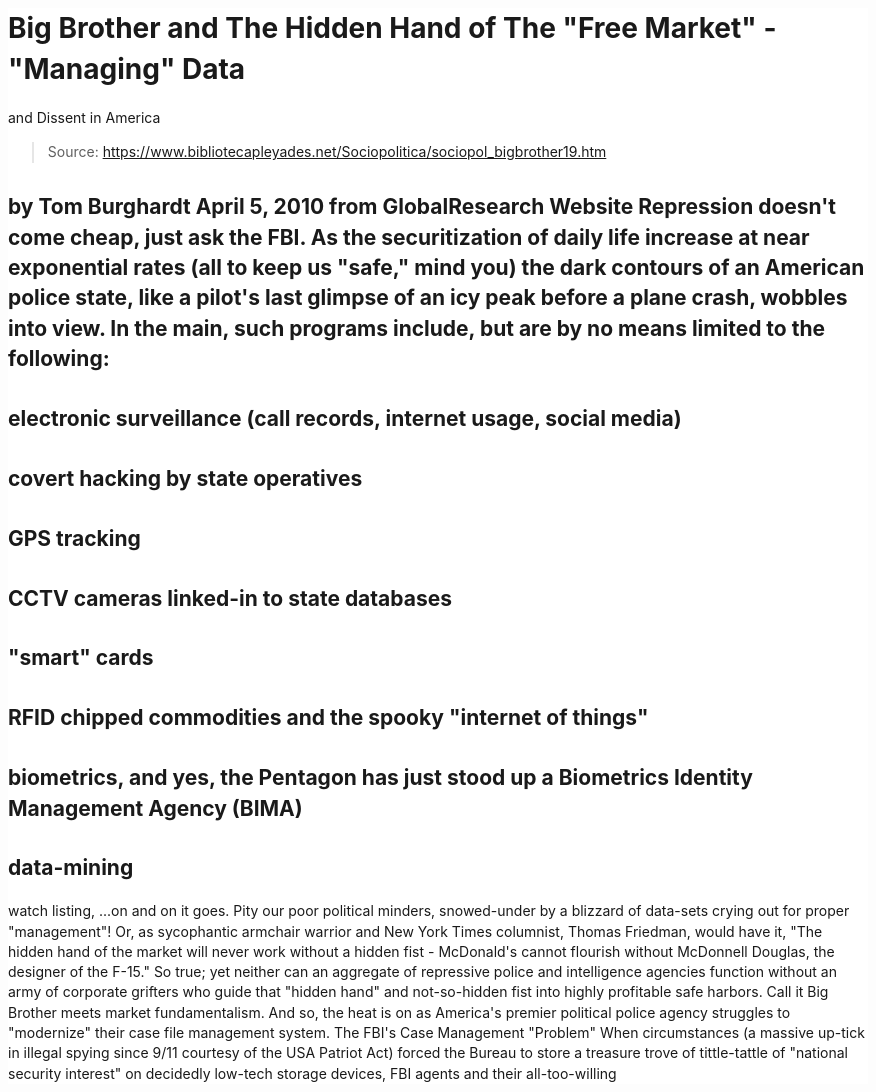 # Big Brother and The Hidden Hand of The "Free Market" - "Managing" Data 
and Dissent in America

> Source: https://www.bibliotecapleyades.net/Sociopolitica/sociopol_bigbrother19.htm

by Tom Burghardt
April 5, 2010
from
GlobalResearch Website
Repression doesn't come cheap, just ask the FBI.
As the securitization of daily life increase at near exponential rates (all
to keep us "safe," mind you) the dark contours of an American police
state, like a pilot's last glimpse of an icy peak before a plane crash,
wobbles into view.
In the main, such programs include, but are by
no means limited to the following:
-
electronic surveillance (call records, internet usage,
social media)
-
covert hacking by state operatives
-
GPS tracking
-
CCTV cameras linked-in to state
databases
-
"smart" cards
-
RFID chipped commodities and the
spooky "internet of things"
-
biometrics, and yes, the Pentagon has
just stood up a Biometrics Identity Management Agency (BIMA)
-
data-mining
-
watch listing,
...on and on it goes.
Pity our poor political minders, snowed-under by a blizzard of data-sets
crying out for proper "management"!
Or, as sycophantic armchair warrior and New York
Times columnist,
Thomas Friedman, would have it,
"The hidden hand of the market will never
work without a hidden fist - McDonald's cannot flourish without
McDonnell Douglas, the designer of the F-15."
So true; yet neither can an aggregate of
repressive police and intelligence agencies function without an army of
corporate grifters who guide that "hidden hand" and not-so-hidden fist into
highly profitable safe harbors.
Call it Big Brother meets market
fundamentalism.
And so, the heat is on as America's premier political police agency
struggles to "modernize" their case file management system.
The FBI's Case
Management "Problem"
When circumstances (a massive up-tick in illegal spying since 9/11 courtesy
of the
USA Patriot Act) forced the Bureau to store
a treasure trove of tittle-tattle of "national security interest" on
decidedly low-tech storage devices, FBI agents and their all-too-willing